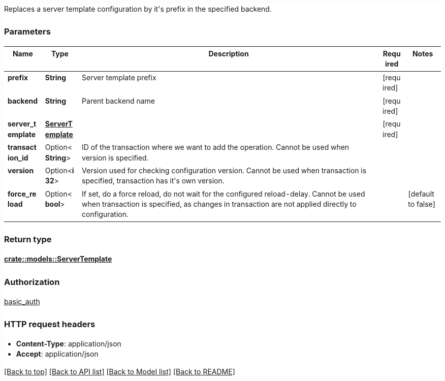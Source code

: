 Replaces a server template configuration by it's prefix in the specified backend.

### Parameters


Name | Type | Description  | Required | Notes
------------- | ------------- | ------------- | ------------- | -------------
**prefix** | **String** | Server template prefix | [required] |
**backend** | **String** | Parent backend name | [required] |
**server_template** | [**ServerTemplate**](ServerTemplate.md) |  | [required] |
**transaction_id** | Option<**String**> | ID of the transaction where we want to add the operation. Cannot be used when version is specified. |  |
**version** | Option<**i32**> | Version used for checking configuration version. Cannot be used when transaction is specified, transaction has it's own version. |  |
**force_reload** | Option<**bool**> | If set, do a force reload, do not wait for the configured reload-delay. Cannot be used when transaction is specified, as changes in transaction are not applied directly to configuration. |  |[default to false]

### Return type

[**crate::models::ServerTemplate**](server_template.md)

### Authorization

[basic_auth](../README.md#basic_auth)

### HTTP request headers

- **Content-Type**: application/json
- **Accept**: application/json

[[Back to top]](#) [[Back to API list]](../README.md#documentation-for-api-endpoints) [[Back to Model list]](../README.md#documentation-for-models) [[Back to README]](../README.md)

